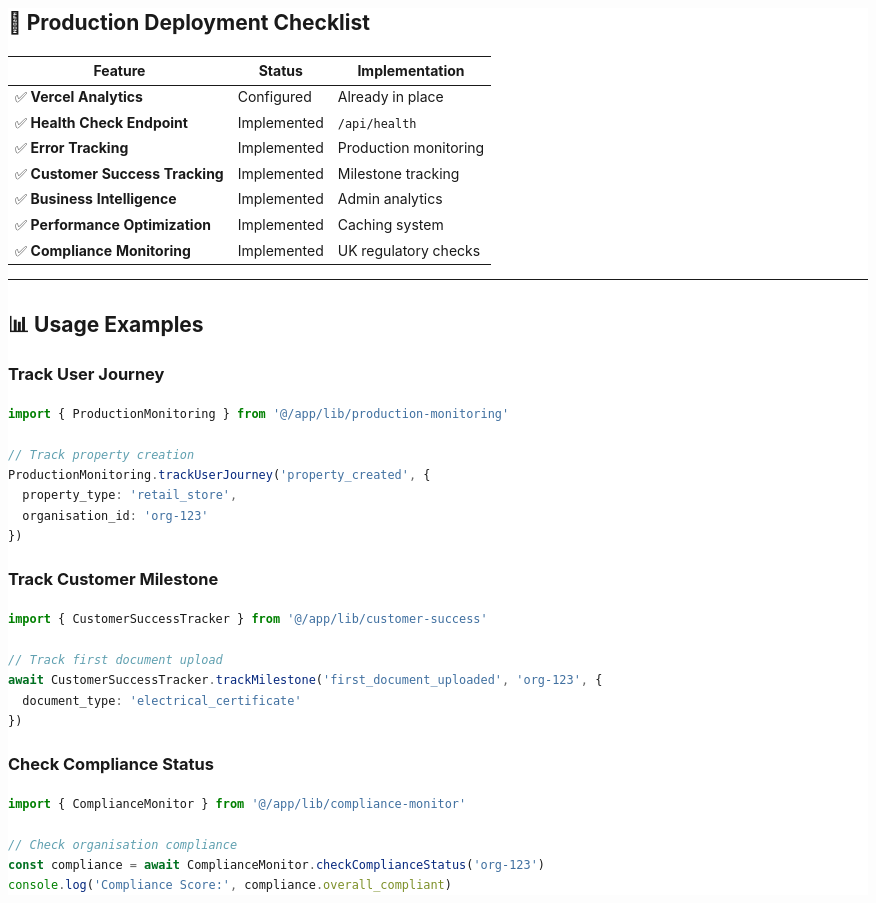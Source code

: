 ## 🚀 **Production Deployment Checklist**

| Feature | Status | Implementation |
|---------|--------|----------------|
| ✅ **Vercel Analytics** | Configured | Already in place |
| ✅ **Health Check Endpoint** | Implemented | `/api/health` |
| ✅ **Error Tracking** | Implemented | Production monitoring |
| ✅ **Customer Success Tracking** | Implemented | Milestone tracking |
| ✅ **Business Intelligence** | Implemented | Admin analytics |
| ✅ **Performance Optimization** | Implemented | Caching system |
| ✅ **Compliance Monitoring** | Implemented | UK regulatory checks |

---

## 📊 **Usage Examples**

### **Track User Journey**
```typescript
import { ProductionMonitoring } from '@/app/lib/production-monitoring'

// Track property creation
ProductionMonitoring.trackUserJourney('property_created', {
  property_type: 'retail_store',
  organisation_id: 'org-123'
})
```

### **Track Customer Milestone**
```typescript
import { CustomerSuccessTracker } from '@/app/lib/customer-success'

// Track first document upload
await CustomerSuccessTracker.trackMilestone('first_document_uploaded', 'org-123', {
  document_type: 'electrical_certificate'
})
```

### **Check Compliance Status**
```typescript
import { ComplianceMonitor } from '@/app/lib/compliance-monitor'

// Check organisation compliance
const compliance = await ComplianceMonitor.checkComplianceStatus('org-123')
console.log('Compliance Score:', compliance.overall_compliant)
```
